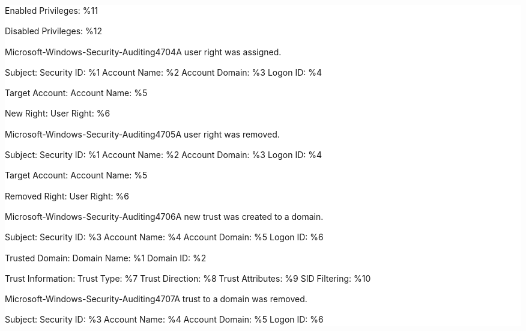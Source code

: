 Enabled Privileges:
			%11

Disabled Privileges:
			%12</td></tr>
<tr><td>Microsoft-Windows-Security-Auditing</td><td>4704</td><td>A user right was assigned.

Subject:
	Security ID:		%1
	Account Name:		%2
	Account Domain:		%3
	Logon ID:		%4

Target Account:
	Account Name:		%5

New Right:
	User Right:		%6</td></tr>
<tr><td>Microsoft-Windows-Security-Auditing</td><td>4705</td><td>A user right was removed.

Subject:
	Security ID:		%1
	Account Name:		%2
	Account Domain:		%3
	Logon ID:		%4

Target Account:
	Account Name:		%5

Removed Right:
	User Right:		%6</td></tr>
<tr><td>Microsoft-Windows-Security-Auditing</td><td>4706</td><td>A new trust was created to a domain.

Subject:
	Security ID:		%3
	Account Name:		%4
	Account Domain:		%5
	Logon ID:		%6

Trusted Domain:
	Domain Name:		%1
	Domain ID:		%2

Trust Information:
	Trust Type:		%7
	Trust Direction:		%8
	Trust Attributes:		%9
	SID Filtering:		%10</td></tr>
<tr><td>Microsoft-Windows-Security-Auditing</td><td>4707</td><td>A trust to a domain was removed.

Subject:
	Security ID:		%3
	Account Name:		%4
	Account Domain:		%5
	Logon ID:		%6
